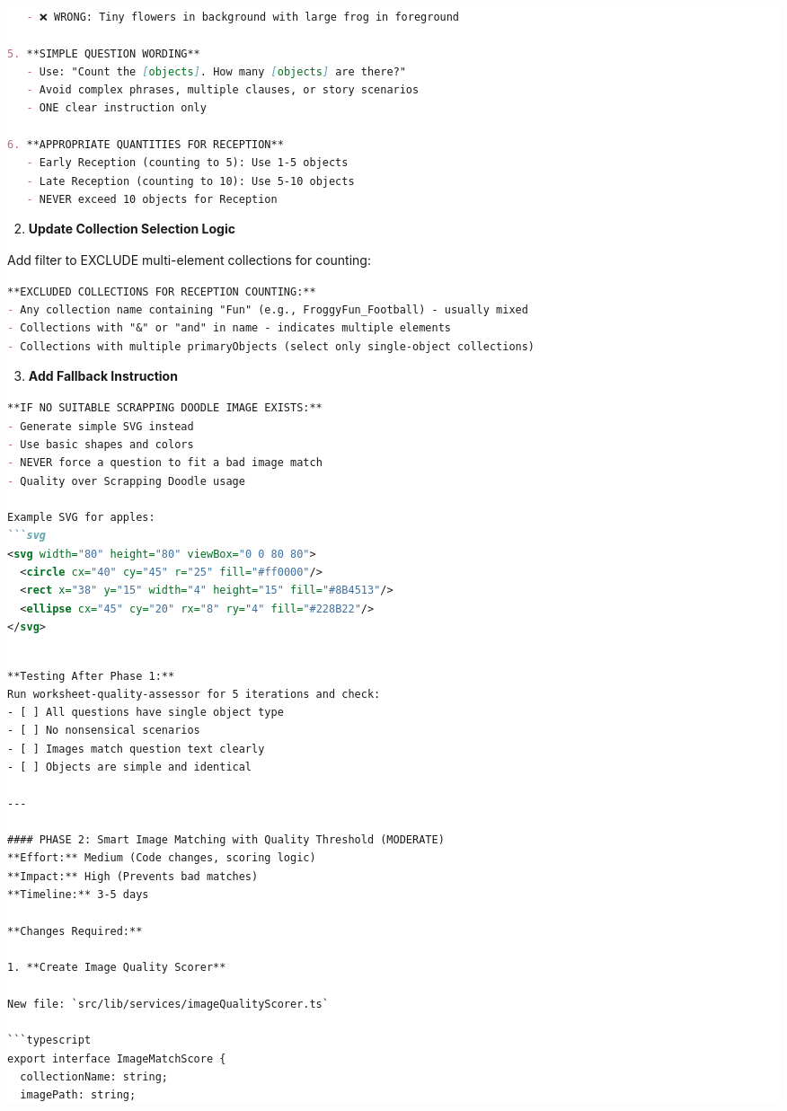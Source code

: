 ```markdown
   - ❌ WRONG: Tiny flowers in background with large frog in foreground

5. **SIMPLE QUESTION WORDING**
   - Use: "Count the [objects]. How many [objects] are there?"
   - Avoid complex phrases, multiple clauses, or story scenarios
   - ONE clear instruction only

6. **APPROPRIATE QUANTITIES FOR RECEPTION**
   - Early Reception (counting to 5): Use 1-5 objects
   - Late Reception (counting to 10): Use 5-10 objects
   - NEVER exceed 10 objects for Reception
```

2. **Update Collection Selection Logic**

Add filter to EXCLUDE multi-element collections for counting:

```markdown
**EXCLUDED COLLECTIONS FOR RECEPTION COUNTING:**
- Any collection name containing "Fun" (e.g., FroggyFun_Football) - usually mixed
- Collections with "&" or "and" in name - indicates multiple elements
- Collections with multiple primaryObjects (select only single-object collections)
```

3. **Add Fallback Instruction**

```markdown
**IF NO SUITABLE SCRAPPING DOODLE IMAGE EXISTS:**
- Generate simple SVG instead
- Use basic shapes and colors
- NEVER force a question to fit a bad image match
- Quality over Scrapping Doodle usage

Example SVG for apples:
```svg
<svg width="80" height="80" viewBox="0 0 80 80">
  <circle cx="40" cy="45" r="25" fill="#ff0000"/>
  <rect x="38" y="15" width="4" height="15" fill="#8B4513"/>
  <ellipse cx="45" cy="20" rx="8" ry="4" fill="#228B22"/>
</svg>
```
```

**Testing After Phase 1:**
Run worksheet-quality-assessor for 5 iterations and check:
- [ ] All questions have single object type
- [ ] No nonsensical scenarios
- [ ] Images match question text clearly
- [ ] Objects are simple and identical

---

#### PHASE 2: Smart Image Matching with Quality Threshold (MODERATE)
**Effort:** Medium (Code changes, scoring logic)
**Impact:** High (Prevents bad matches)
**Timeline:** 3-5 days

**Changes Required:**

1. **Create Image Quality Scorer**

New file: `src/lib/services/imageQualityScorer.ts`

```typescript
export interface ImageMatchScore {
  collectionName: string;
  imagePath: string;
```